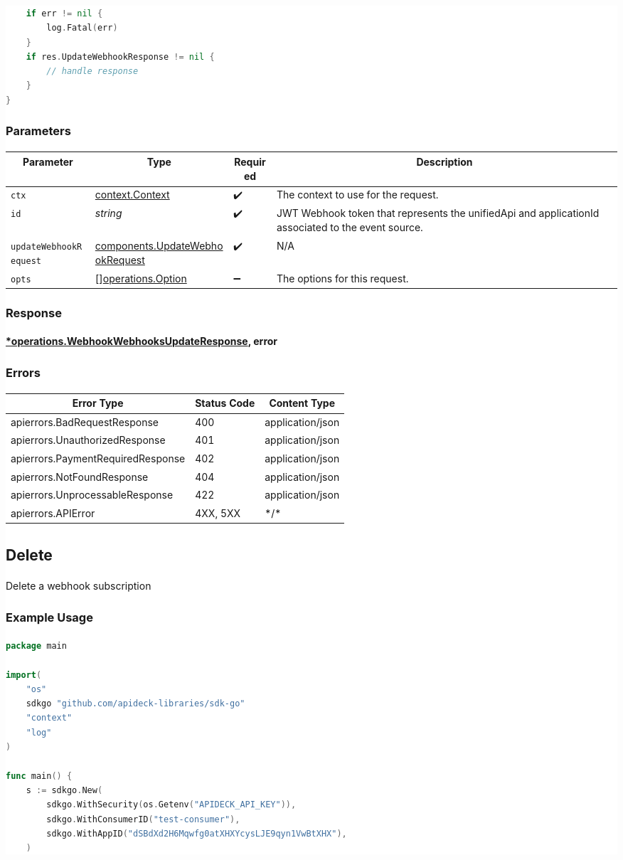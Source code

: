 ```go
    if err != nil {
        log.Fatal(err)
    }
    if res.UpdateWebhookResponse != nil {
        // handle response
    }
}
```

### Parameters

| Parameter                                                                                          | Type                                                                                               | Required                                                                                           | Description                                                                                        |
| -------------------------------------------------------------------------------------------------- | -------------------------------------------------------------------------------------------------- | -------------------------------------------------------------------------------------------------- | -------------------------------------------------------------------------------------------------- |
| `ctx`                                                                                              | [context.Context](https://pkg.go.dev/context#Context)                                              | :heavy_check_mark:                                                                                 | The context to use for the request.                                                                |
| `id`                                                                                               | *string*                                                                                           | :heavy_check_mark:                                                                                 | JWT Webhook token that represents the unifiedApi and applicationId associated to the event source. |
| `updateWebhookRequest`                                                                             | [components.UpdateWebhookRequest](../../models/components/updatewebhookrequest.md)                 | :heavy_check_mark:                                                                                 | N/A                                                                                                |
| `opts`                                                                                             | [][operations.Option](../../models/operations/option.md)                                           | :heavy_minus_sign:                                                                                 | The options for this request.                                                                      |

### Response

**[*operations.WebhookWebhooksUpdateResponse](../../models/operations/webhookwebhooksupdateresponse.md), error**

### Errors

| Error Type                        | Status Code                       | Content Type                      |
| --------------------------------- | --------------------------------- | --------------------------------- |
| apierrors.BadRequestResponse      | 400                               | application/json                  |
| apierrors.UnauthorizedResponse    | 401                               | application/json                  |
| apierrors.PaymentRequiredResponse | 402                               | application/json                  |
| apierrors.NotFoundResponse        | 404                               | application/json                  |
| apierrors.UnprocessableResponse   | 422                               | application/json                  |
| apierrors.APIError                | 4XX, 5XX                          | \*/\*                             |

## Delete

Delete a webhook subscription

### Example Usage

```go
package main

import(
	"os"
	sdkgo "github.com/apideck-libraries/sdk-go"
	"context"
	"log"
)

func main() {
    s := sdkgo.New(
        sdkgo.WithSecurity(os.Getenv("APIDECK_API_KEY")),
        sdkgo.WithConsumerID("test-consumer"),
        sdkgo.WithAppID("dSBdXd2H6Mqwfg0atXHXYcysLJE9qyn1VwBtXHX"),
    )

```